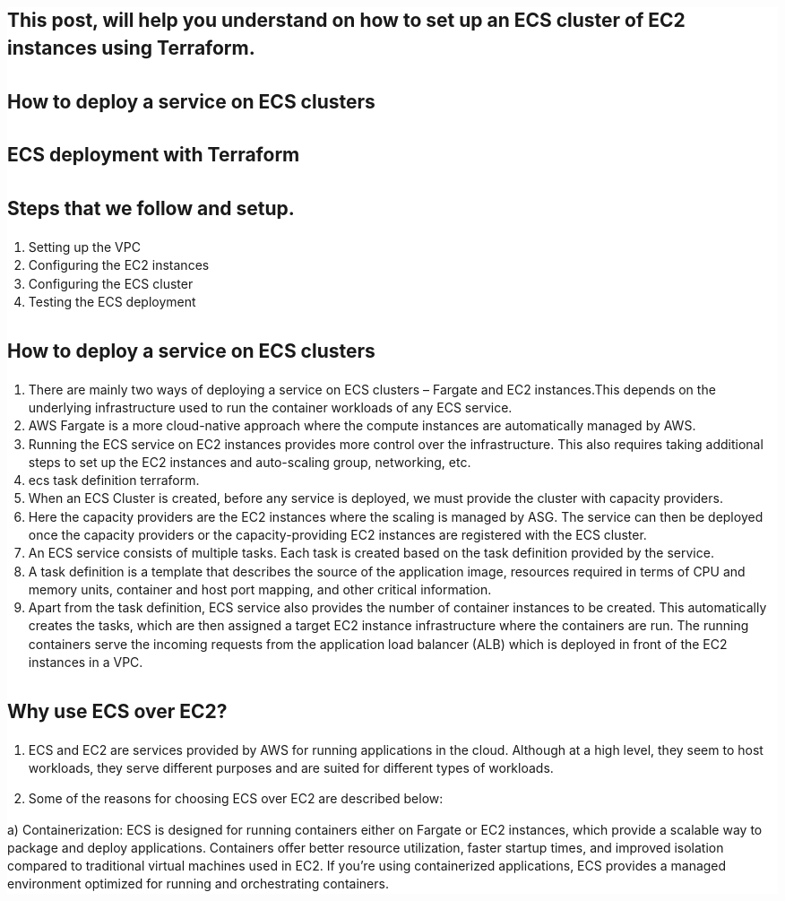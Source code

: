   ## This post, will help you understand on how to set up an ECS cluster of EC2 instances using Terraform.
## How to deploy a service on ECS clusters
## ECS deployment with Terraform
## Steps that we follow and setup.

1. Setting up the VPC
2. Configuring the EC2 instances
3. Configuring the ECS cluster
4. Testing the ECS deployment
   
## How to deploy a service on ECS clusters
1. There are mainly two ways of deploying a service on ECS clusters – Fargate and EC2 instances.This depends on the underlying infrastructure used to run the container workloads of any ECS service.
2. AWS Fargate is a more cloud-native approach where the compute instances are automatically managed by AWS.
3. Running the ECS service on EC2 instances provides more control over the infrastructure. This also requires taking additional steps to set up the EC2 instances and auto-scaling group, networking, etc.
4. ecs task definition terraform.
5. When an ECS Cluster is created, before any service is deployed, we must provide the cluster with capacity providers.
6. Here the capacity providers are the EC2 instances where the scaling is managed by ASG.  The service can then be deployed once the capacity providers or the capacity-providing EC2 instances are registered with the ECS cluster.
7. An ECS service consists of multiple tasks. Each task is created based on the task definition provided by the service.
8. A task definition is a template that describes the source of the application image, resources required in terms of CPU and memory units, container and host port mapping, and other critical information.
9. Apart from the task definition, ECS service also provides the number of container instances to be created. This automatically creates the tasks, which are then assigned a target EC2 instance infrastructure where the containers are run. The running containers serve the incoming requests from the application load balancer (ALB) which is deployed in front of the EC2 instances in a VPC.

## Why use ECS over EC2?
1. ECS and EC2 are services provided by AWS for running applications in the cloud. Although at a high level, they seem to host workloads, they serve different purposes and are suited for different types of workloads.

2. Some of the reasons for choosing ECS over EC2 are described below:

a) Containerization: ECS is designed for running containers either on Fargate or EC2 instances, which provide a scalable way to package and deploy applications. Containers offer better resource utilization, faster startup times, and improved isolation compared to traditional virtual machines used in EC2. If you’re using containerized applications, ECS provides a managed environment optimized for running and orchestrating containers.
